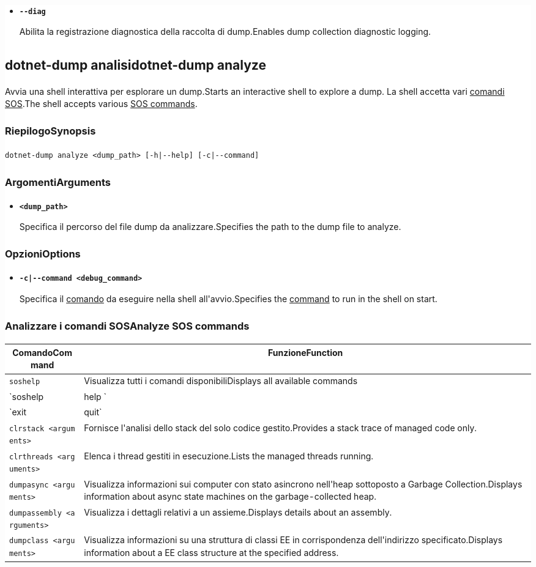 - **`--diag`**

  <span data-ttu-id="c2af6-136">Abilita la registrazione diagnostica della raccolta di dump.</span><span class="sxs-lookup"><span data-stu-id="c2af6-136">Enables dump collection diagnostic logging.</span></span>

## <a name="dotnet-dump-analyze"></a><span data-ttu-id="c2af6-137">dotnet-dump analisi</span><span class="sxs-lookup"><span data-stu-id="c2af6-137">dotnet-dump analyze</span></span>

<span data-ttu-id="c2af6-138">Avvia una shell interattiva per esplorare un dump.</span><span class="sxs-lookup"><span data-stu-id="c2af6-138">Starts an interactive shell to explore a dump.</span></span> <span data-ttu-id="c2af6-139">La shell accetta vari [comandi SOS](#analyze-sos-commands).</span><span class="sxs-lookup"><span data-stu-id="c2af6-139">The shell accepts various [SOS commands](#analyze-sos-commands).</span></span>

### <a name="synopsis"></a><span data-ttu-id="c2af6-140">Riepilogo</span><span class="sxs-lookup"><span data-stu-id="c2af6-140">Synopsis</span></span>

```console
dotnet-dump analyze <dump_path> [-h|--help] [-c|--command]
```

### <a name="arguments"></a><span data-ttu-id="c2af6-141">Argomenti</span><span class="sxs-lookup"><span data-stu-id="c2af6-141">Arguments</span></span>

- **`<dump_path>`**

  <span data-ttu-id="c2af6-142">Specifica il percorso del file dump da analizzare.</span><span class="sxs-lookup"><span data-stu-id="c2af6-142">Specifies the path to the dump file to analyze.</span></span>

### <a name="options"></a><span data-ttu-id="c2af6-143">Opzioni</span><span class="sxs-lookup"><span data-stu-id="c2af6-143">Options</span></span>

- **`-c|--command <debug_command>`**

  <span data-ttu-id="c2af6-144">Specifica il [comando](#analyze-sos-commands) da eseguire nella shell all'avvio.</span><span class="sxs-lookup"><span data-stu-id="c2af6-144">Specifies the [command](#analyze-sos-commands) to run in the shell on start.</span></span>

### <a name="analyze-sos-commands"></a><span data-ttu-id="c2af6-145">Analizzare i comandi SOS</span><span class="sxs-lookup"><span data-stu-id="c2af6-145">Analyze SOS commands</span></span>

| <span data-ttu-id="c2af6-146">Comando</span><span class="sxs-lookup"><span data-stu-id="c2af6-146">Command</span></span>                             | <span data-ttu-id="c2af6-147">Funzione</span><span class="sxs-lookup"><span data-stu-id="c2af6-147">Function</span></span>                                                                                      |
| ----------------------------------- | --------------------------------------------------------------------------------------------- |
| `soshelp`                           | <span data-ttu-id="c2af6-148">Visualizza tutti i comandi disponibili</span><span class="sxs-lookup"><span data-stu-id="c2af6-148">Displays all available commands</span></span>                                                               |
| `soshelp|help <command>`            | <span data-ttu-id="c2af6-149">Visualizza il comando specificato.</span><span class="sxs-lookup"><span data-stu-id="c2af6-149">Displays the specified command.</span></span>                                                               |
| `exit|quit`                         | <span data-ttu-id="c2af6-150">Esce dalla modalità interattiva.</span><span class="sxs-lookup"><span data-stu-id="c2af6-150">Exits interactive mode.</span></span>                                                                       |
| `clrstack <arguments>`              | <span data-ttu-id="c2af6-151">Fornisce l'analisi dello stack del solo codice gestito.</span><span class="sxs-lookup"><span data-stu-id="c2af6-151">Provides a stack trace of managed code only.</span></span>                                                  |
| `clrthreads <arguments>`            | <span data-ttu-id="c2af6-152">Elenca i thread gestiti in esecuzione.</span><span class="sxs-lookup"><span data-stu-id="c2af6-152">Lists the managed threads running.</span></span>                                                            |
| `dumpasync <arguments>`             | <span data-ttu-id="c2af6-153">Visualizza informazioni sui computer con stato asincrono nell'heap sottoposto a Garbage Collection.</span><span class="sxs-lookup"><span data-stu-id="c2af6-153">Displays information about async state machines on the garbage-collected heap.</span></span>                |
| `dumpassembly <arguments>`          | <span data-ttu-id="c2af6-154">Visualizza i dettagli relativi a un assieme.</span><span class="sxs-lookup"><span data-stu-id="c2af6-154">Displays details about an assembly.</span></span>                                                           |
| `dumpclass <arguments>`             | <span data-ttu-id="c2af6-155">Visualizza informazioni su una struttura di classi EE in corrispondenza dell'indirizzo specificato.</span><span class="sxs-lookup"><span data-stu-id="c2af6-155">Displays information about a EE class structure at the specified address.</span></span>                     |